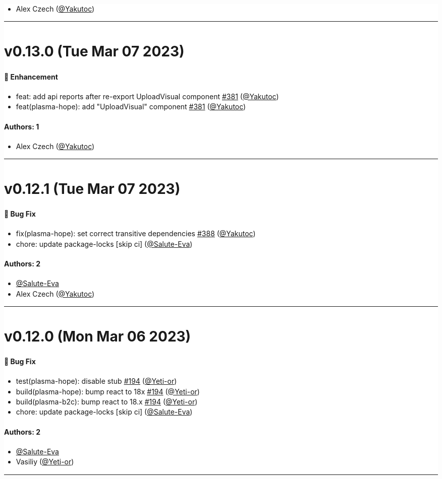 - Alex Czech ([@Yakutoc](https://github.com/Yakutoc))

---

# v0.13.0 (Tue Mar 07 2023)

#### 🚀 Enhancement

- feat: add api reports after re-export UploadVisual component [#381](https://github.com/salute-developers/plasma/pull/381) ([@Yakutoc](https://github.com/Yakutoc))
- feat(plasma-hope): add "UploadVisual" component [#381](https://github.com/salute-developers/plasma/pull/381) ([@Yakutoc](https://github.com/Yakutoc))

#### Authors: 1

- Alex Czech ([@Yakutoc](https://github.com/Yakutoc))

---

# v0.12.1 (Tue Mar 07 2023)

#### 🐛 Bug Fix

- fix(plasma-hope): set correct transitive dependencies [#388](https://github.com/salute-developers/plasma/pull/388) ([@Yakutoc](https://github.com/Yakutoc))
- chore: update package-locks \[skip ci\] ([@Salute-Eva](https://github.com/Salute-Eva))

#### Authors: 2

- [@Salute-Eva](https://github.com/Salute-Eva)
- Alex Czech ([@Yakutoc](https://github.com/Yakutoc))

---

# v0.12.0 (Mon Mar 06 2023)

#### 🐛 Bug Fix

- test(plasma-hope): disable stub [#194](https://github.com/salute-developers/plasma/pull/194) ([@Yeti-or](https://github.com/Yeti-or))
- build(plasma-hope): bump react to 18x [#194](https://github.com/salute-developers/plasma/pull/194) ([@Yeti-or](https://github.com/Yeti-or))
- build(plasma-b2c): bump react to 18.x [#194](https://github.com/salute-developers/plasma/pull/194) ([@Yeti-or](https://github.com/Yeti-or))
- chore: update package-locks \[skip ci\] ([@Salute-Eva](https://github.com/Salute-Eva))

#### Authors: 2

- [@Salute-Eva](https://github.com/Salute-Eva)
- Vasiliy ([@Yeti-or](https://github.com/Yeti-or))

---
